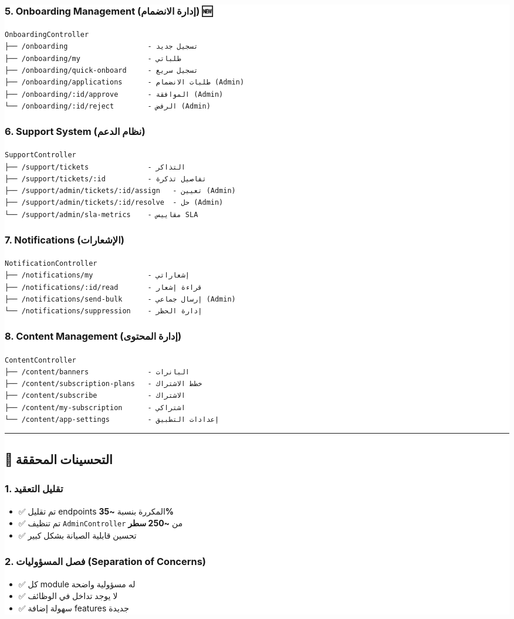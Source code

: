 ### 5. Onboarding Management (إدارة الانضمام) 🆕
```
OnboardingController
├── /onboarding                   - تسجيل جديد
├── /onboarding/my                - طلباتي
├── /onboarding/quick-onboard     - تسجيل سريع
├── /onboarding/applications      - طلبات الانضمام (Admin)
├── /onboarding/:id/approve       - الموافقة (Admin)
└── /onboarding/:id/reject        - الرفض (Admin)
```

### 6. Support System (نظام الدعم)
```
SupportController
├── /support/tickets              - التذاكر
├── /support/tickets/:id          - تفاصيل تذكرة
├── /support/admin/tickets/:id/assign   - تعيين (Admin)
├── /support/admin/tickets/:id/resolve  - حل (Admin)
└── /support/admin/sla-metrics    - مقاييس SLA
```

### 7. Notifications (الإشعارات)
```
NotificationController
├── /notifications/my             - إشعاراتي
├── /notifications/:id/read       - قراءة إشعار
├── /notifications/send-bulk      - إرسال جماعي (Admin)
└── /notifications/suppression    - إدارة الحظر
```

### 8. Content Management (إدارة المحتوى)
```
ContentController
├── /content/banners              - البانرات
├── /content/subscription-plans   - خطط الاشتراك
├── /content/subscribe            - الاشتراك
├── /content/my-subscription      - اشتراكي
└── /content/app-settings         - إعدادات التطبيق
```

---

## 🔧 التحسينات المحققة

### 1. تقليل التعقيد
- ✅ تم تقليل endpoints المكررة بنسبة **~35%**
- ✅ تم تنظيف `AdminController` من **~250 سطر**
- ✅ تحسين قابلية الصيانة بشكل كبير

### 2. فصل المسؤوليات (Separation of Concerns)
- ✅ كل module له مسؤولية واضحة
- ✅ لا يوجد تداخل في الوظائف
- ✅ سهولة إضافة features جديدة
